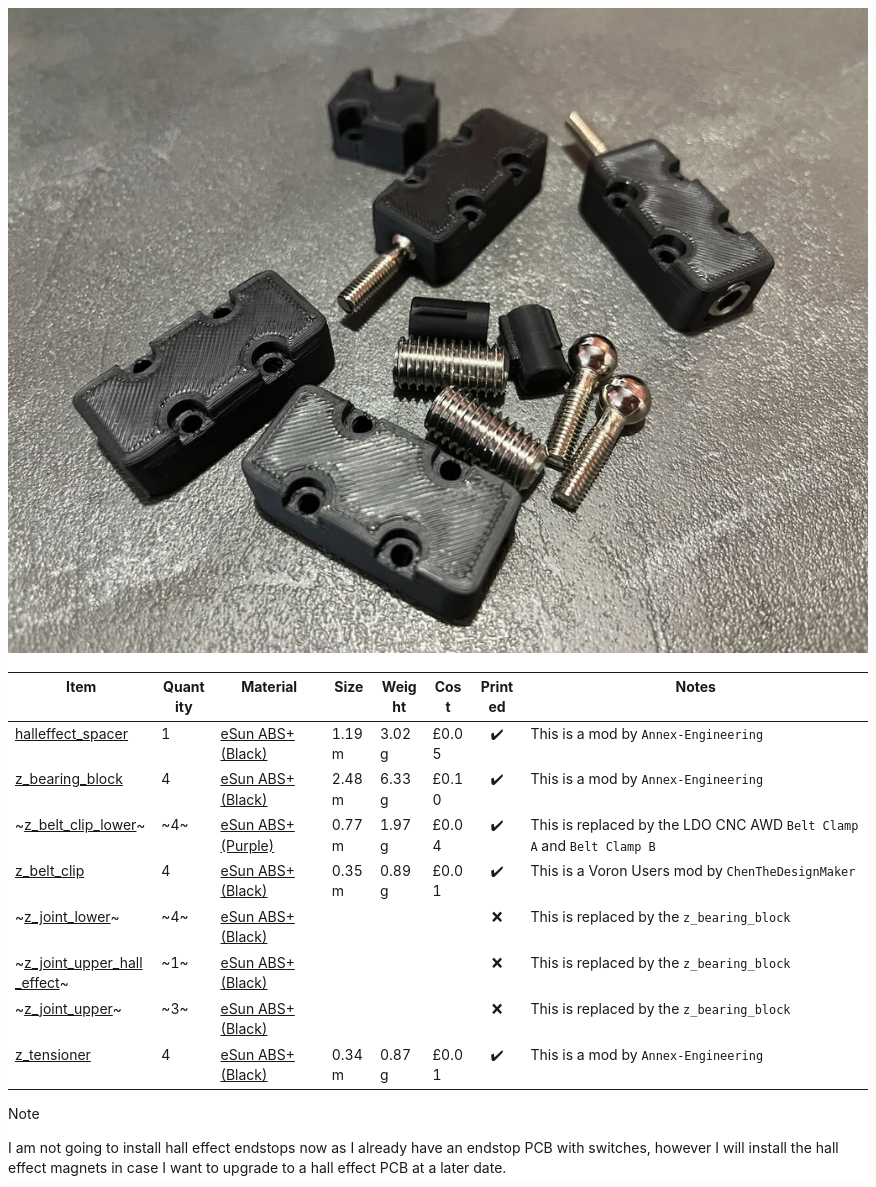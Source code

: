 ![Annex Engineering Reinforced Gantry Mounts](/assets/blog/printer-voron-2.4/reinforced-gantry-mounts.jpg 'Reinforced Gantry Mounts')

| Item                                                                                                                                                                                                                       | Quantity | Material                     | Size  | Weight | Cost  |      Printed       | Notes                                                                 |
| -------------------------------------------------------------------------------------------------------------------------------------------------------------------------------------------------------------------------- | -------- | ---------------------------- | ----- | ------ | ----- | :----------------: | --------------------------------------------------------------------- |
| [halleffect_spacer](https://github.com/Annex-Engineering/Annex-Engineering_User_Mods/blob/main/Printers/Non_Annex_Printers/VORON_Printers/VORON_V2dot4/annex_dev-Reinforced_Gantry_Mounts/STLs/halleffect_spacer_Rev1.STL) | 1        | [eSun ABS+ (Black)][primary] | 1.19m | 3.02g  | £0.05 | :heavy_check_mark: | This is a mod by `Annex-Engineering`                                  |
| [z_bearing_block](https://github.com/Annex-Engineering/Annex-Engineering_User_Mods/blob/main/Printers/Non_Annex_Printers/VORON_Printers/VORON_V2dot4/annex_dev-Reinforced_Gantry_Mounts/STLs/z_bearing_block_x4_Rev3.STL)  | 4        | [eSun ABS+ (Black)][primary] | 2.48m | 6.33g  | £0.10 | :heavy_check_mark: | This is a mod by `Annex-Engineering`                                  |
| ~[z_belt_clip_lower](https://github.com/VoronDesign/Voron-2/blob/Voron2.4/STLs/Gantry/%5Ba%5D_z_belt_clip_lower_x4.stl)~                                                                                                   | ~4~      | [eSun ABS+ (Purple)][accent] | 0.77m | 1.97g  | £0.04 | :heavy_check_mark: | This is replaced by the LDO CNC AWD `Belt Clamp A` and `Belt Clamp B` |
| [z_belt_clip](https://github.com/VoronDesign/VoronUsers/blob/main/printer_mods/ChenTheDesignMaker/Z_Belt_Clip/z_belt_clipX4.stl)                                                                                           | 4        | [eSun ABS+ (Black)][primary] | 0.35m | 0.89g  | £0.01 | :heavy_check_mark: | This is a Voron Users mod by `ChenTheDesignMaker`                     |
| ~[z_joint_lower](https://github.com/VoronDesign/Voron-2/blob/Voron2.4/STLs/Gantry/Z_Joints/z_joint_lower_x4.stl)~                                                                                                          | ~4~      | [eSun ABS+ (Black)][primary] |       |        |       |        :x:         | This is replaced by the `z_bearing_block`                             |
| ~[z_joint_upper_hall_effect](https://github.com/VoronDesign/Voron-2/blob/Voron2.4/STLs/Gantry/Z_Joints/z_joint_upper_hall_effect.stl)~                                                                                     | ~1~      | [eSun ABS+ (Black)][primary] |       |        |       |        :x:         | This is replaced by the `z_bearing_block`                             |
| ~[z_joint_upper](https://github.com/VoronDesign/Voron-2/blob/Voron2.4/STLs/Gantry/Z_Joints/z_joint_upper_x4.stl)~                                                                                                          | ~3~      | [eSun ABS+ (Black)][primary] |       |        |       |        :x:         | This is replaced by the `z_bearing_block`                             |
| [z_tensioner](https://github.com/Annex-Engineering/Annex-Engineering_User_Mods/blob/main/Printers/Non_Annex_Printers/VORON_Printers/VORON_V2dot4/annex_dev-Reinforced_Gantry_Mounts/STLs/z_tensioner_x4_Rev3.STL)          | 4        | [eSun ABS+ (Black)][primary] | 0.34m | 0.87g  | £0.01 | :heavy_check_mark: | This is a mod by `Annex-Engineering`                                  |

> [!NOTE]
> I am not going to install hall effect endstops now as I already have an endstop PCB with switches, however I will install the hall effect magnets in case I want to upgrade to a hall effect PCB at a later date.


[AWD Kit]: https://www.onetwo3d.co.uk/product/ldo-voron-awd-all-wheel-drive-upgrade-kit 'LDO Voron AWD (All-Wheel-Drive) Upgrade Kit from OneTwo3D'
[Motion Kit]: https://www.aliexpress.com/item/4000937359753.html 'Powge Voron 2.4 R2 Motion Kit from Ali Express'
[A/B Motor]: https://www.onetwo3d.co.uk/product/ldo-42sth48-2504-s35-stepper-motor 'LDO 42STH48-2504AH(S35) Stepper Motor from OneTwo3D'
[Controller]: https://mellow-3d.github.io/fly_super8.html 'Mellow Fly Super8 V1.0'
[Filament Sensor]: https://biqu.equipment/products/btt-sfs-v2-0-smart-filament-sensor 'BigTreeTech Smart Filament Sensor V2.0'
[PITFT50]: https://biqu.equipment/products/bigtreetech-pi-tft43-v2-0-screen-board 'BigTreeTech PITFT50 V2.0 Touch Screen for Raspberry Pi'
[Power Inlet]: https://www.amazon.co.uk/dp/B0BVRF249S 'POFET Power Supply Socket with Fuse for 3D Printer from Amazon'
[SSR]: https://www.onetwo3d.co.uk/product/omron-g3na-210b-utu-solid-state-relay-ssr 'Omron Solid State relay (SSR) from OneTwo3D'
[Tap]: https://www.chaoticlab.com/products/cnc-voron-tap?variant=40494842675298 'Chaoticlab CNC Voron Tap V2.0'
[Toolhead PCB]: https://docs.ldomotors.com/en/voron/toolhead_harness#the-toolhead-pcb-stealthburner-version 'LDO Toolhead Wiring Kit Toolhead PCB (Stealthburner Version)'
[Z Motor]: https://www.onetwo3d.co.uk/product/ldo-stepper-motor-42sth40-1684ac 'LDO Stepper Motor (42STH40-1684AC) from OneTwo3D'
[Build Plate]: https://www.onetwo3d.co.uk/product/mandala-rose-works-ultra-flat-voron-2-4-trident-bed-magnetic-non-magnetic 'Mandala Rose Works ultra-flat Voron 2.4 Bed (non-magnetic) from OneTwo3D'
[Flex Plate]: https://www.aliexpress.com/item/1005006340164332.html 'Energetic Spring Steel Magnetic Print Bed from Ali Express'
[Heater]: https://www.onetwo3d.co.uk/product/keenovo-heater-pads 'Keenovo Heater Pad for Voron Printers from OneTwo3D'
[accent]: printer-filament#esun-abs-purple 'Accent Color'
[primary]: printer-filament#esun-abs-black 'Primary Color'